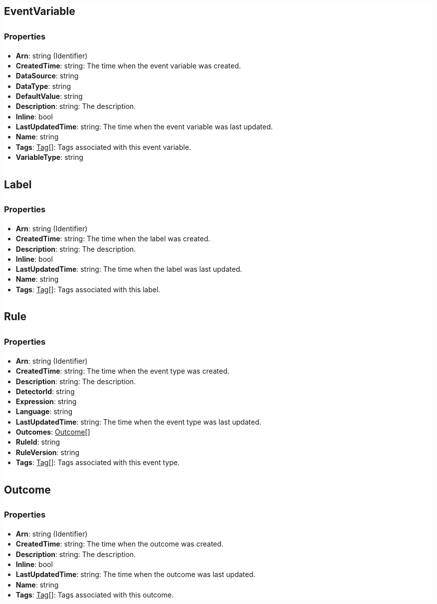 ## EventVariable
### Properties
* **Arn**: string (Identifier)
* **CreatedTime**: string: The time when the event variable was created.
* **DataSource**: string
* **DataType**: string
* **DefaultValue**: string
* **Description**: string: The description.
* **Inline**: bool
* **LastUpdatedTime**: string: The time when the event variable was last updated.
* **Name**: string
* **Tags**: [Tag](#tag)[]: Tags associated with this event variable.
* **VariableType**: string

## Label
### Properties
* **Arn**: string (Identifier)
* **CreatedTime**: string: The time when the label was created.
* **Description**: string: The description.
* **Inline**: bool
* **LastUpdatedTime**: string: The time when the label was last updated.
* **Name**: string
* **Tags**: [Tag](#tag)[]: Tags associated with this label.

## Rule
### Properties
* **Arn**: string (Identifier)
* **CreatedTime**: string: The time when the event type was created.
* **Description**: string: The description.
* **DetectorId**: string
* **Expression**: string
* **Language**: string
* **LastUpdatedTime**: string: The time when the event type was last updated.
* **Outcomes**: [Outcome](#outcome)[]
* **RuleId**: string
* **RuleVersion**: string
* **Tags**: [Tag](#tag)[]: Tags associated with this event type.

## Outcome
### Properties
* **Arn**: string (Identifier)
* **CreatedTime**: string: The time when the outcome was created.
* **Description**: string: The description.
* **Inline**: bool
* **LastUpdatedTime**: string: The time when the outcome was last updated.
* **Name**: string
* **Tags**: [Tag](#tag)[]: Tags associated with this outcome.
